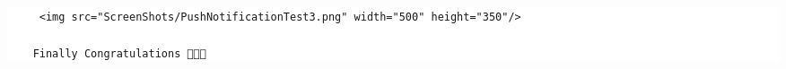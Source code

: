          <img src="ScreenShots/PushNotificationTest3.png" width="500" height="350"/>  
            
        Finally Congratulations 👏🏻🥳   
  